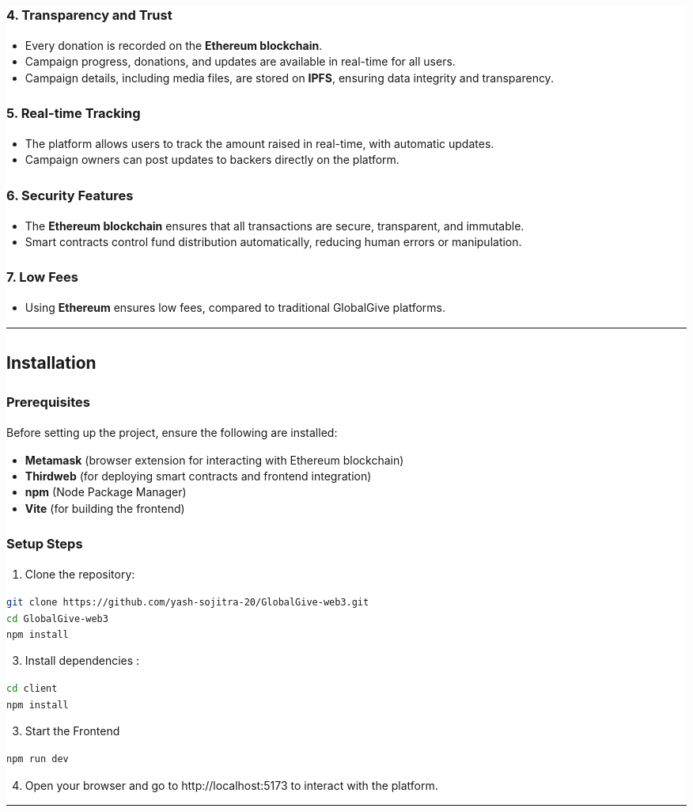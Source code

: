 ### 4. **Transparency and Trust**
   - Every donation is recorded on the **Ethereum blockchain**.
   - Campaign progress, donations, and updates are available in real-time for all users.
   - Campaign details, including media files, are stored on **IPFS**, ensuring data integrity and transparency.

### 5. **Real-time Tracking**
   - The platform allows users to track the amount raised in real-time, with automatic updates.
   - Campaign owners can post updates to backers directly on the platform.

### 6. **Security Features**
   - The **Ethereum blockchain** ensures that all transactions are secure, transparent, and immutable.
   - Smart contracts control fund distribution automatically, reducing human errors or manipulation.

### 7. **Low Fees**
   - Using **Ethereum** ensures low fees, compared to traditional GlobalGive platforms.

---

## Installation

### Prerequisites

Before setting up the project, ensure the following are installed:

- **Metamask** (browser extension for interacting with Ethereum blockchain)
- **Thirdweb** (for deploying smart contracts and frontend integration)
- **npm** (Node Package Manager)
- **Vite** (for building the frontend)

### Setup Steps

1. Clone the repository:

  ```bash
  git clone https://github.com/yash-sojitra-20/GlobalGive-web3.git
  cd GlobalGive-web3
  npm install
  ```

3. Install dependencies :

  ```bash
  cd client
  npm install
  ```

3. Start the Frontend

  ```bash
  npm run dev
  ```

4. Open your browser and go to http://localhost:5173 to interact with the platform.

---